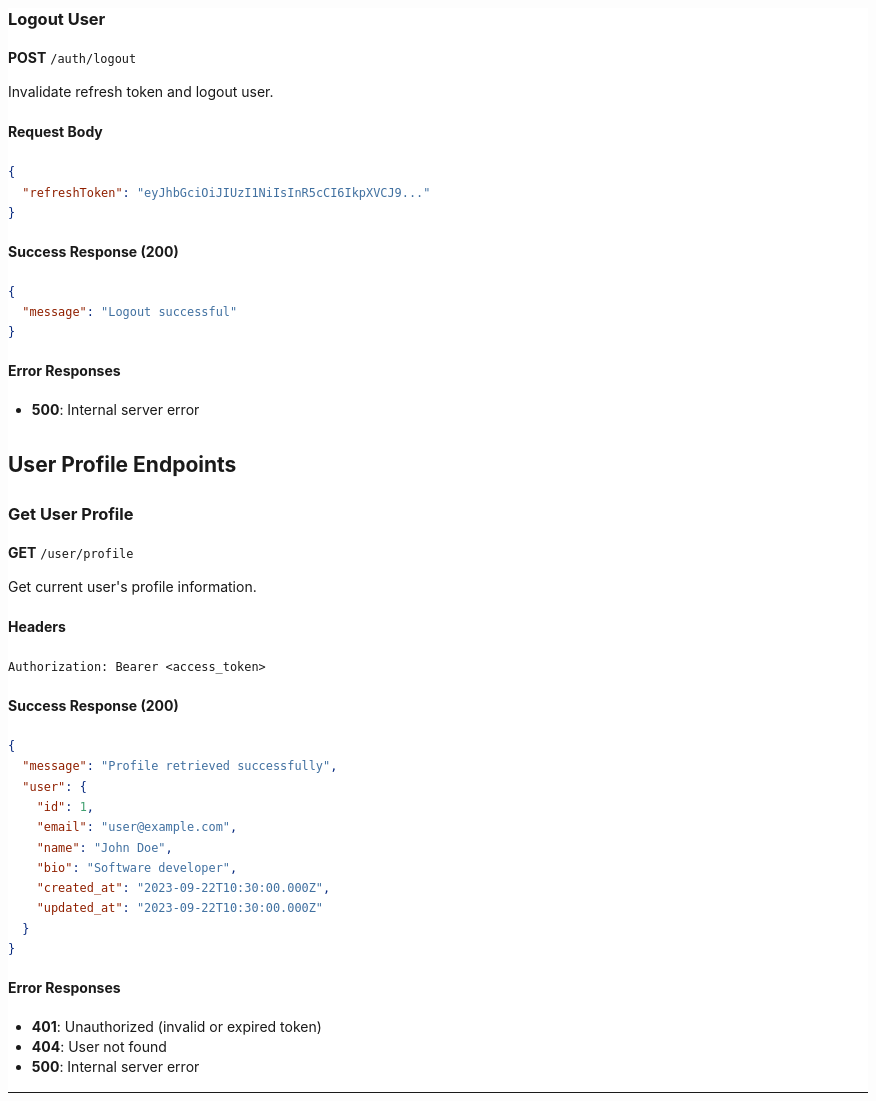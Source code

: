 
### Logout User

**POST** `/auth/logout`

Invalidate refresh token and logout user.

#### Request Body
```json
{
  "refreshToken": "eyJhbGciOiJIUzI1NiIsInR5cCI6IkpXVCJ9..."
}
```

#### Success Response (200)
```json
{
  "message": "Logout successful"
}
```

#### Error Responses
- **500**: Internal server error

## User Profile Endpoints

### Get User Profile

**GET** `/user/profile`

Get current user's profile information.

#### Headers
```
Authorization: Bearer <access_token>
```

#### Success Response (200)
```json
{
  "message": "Profile retrieved successfully",
  "user": {
    "id": 1,
    "email": "user@example.com",
    "name": "John Doe",
    "bio": "Software developer",
    "created_at": "2023-09-22T10:30:00.000Z",
    "updated_at": "2023-09-22T10:30:00.000Z"
  }
}
```

#### Error Responses
- **401**: Unauthorized (invalid or expired token)
- **404**: User not found
- **500**: Internal server error

---